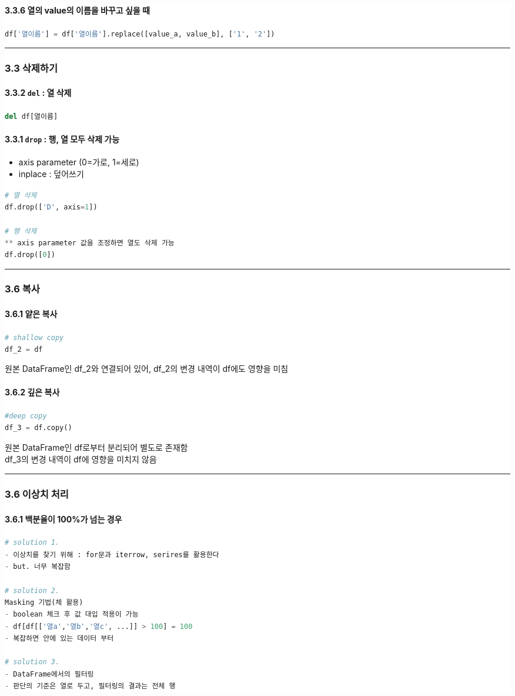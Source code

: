 #### 3.3.6 열의 value의 이름을 바꾸고 싶을 때
```python
df['열이름'] = df['열이름'].replace([value_a, value_b], ['1', '2'])
```

---

### 3.3 삭제하기

#### 3.3.2 `del` : 열 삭제
```python
del df[열이름]
```

#### 3.3.1 `drop` : 행, 열 모두 삭제 가능
- axis parameter (0=가로, 1=세로)
- inplace : 덮어쓰기 
```python
# 열 삭제
df.drop(['D', axis=1])

# 행 삭제
** axis parameter 값을 조정하면 열도 삭제 가능
df.drop([0])
```

---

### 3.6 복사
#### 3.6.1 얕은 복사
```python
# shallow copy  
df_2 = df
```
원본 DataFrame인 df_2와 연결되어 있어, df_2의 변경 내역이 df에도 영향을 미침

#### 3.6.2 깊은 복사
```python
#deep copy  
df_3 = df.copy()
```

원본 DataFrame인 df로부터 분리되어 별도로 존재함   
df_3의 변경 내역이 df에 영향을 미치지 않음

---


### 3.6 이상치 처리

#### 3.6.1 백분율이 100%가 넘는 경우
```python
# solution 1.
- 이상치를 찾기 위해 : for문과 iterrow, serires를 활용한다
- but. 너무 복잡함

# solution 2.
Masking 기법(체 활용)
- boolean 체크 후 값 대입 적용이 가능
- df[df[['열a','열b','열c', ...]] > 100] = 100
- 복잡하면 안에 있는 데이터 부터

# solution 3.
- DataFrame에서의 필터링
- 판단의 기준은 열로 두고, 필터링의 결과는 전체 행

```